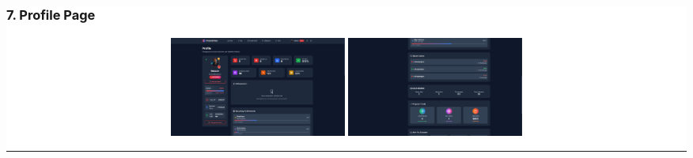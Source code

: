 
### 7. Profile Page
<div align="center">
  <img src="docs/screenshots/prof1.png" alt="Profile Page - Overview" width="220"/>
  <img src="docs/screenshots/prof2.png" alt="Profile Page - Stats" width="220"/>
</div>

---